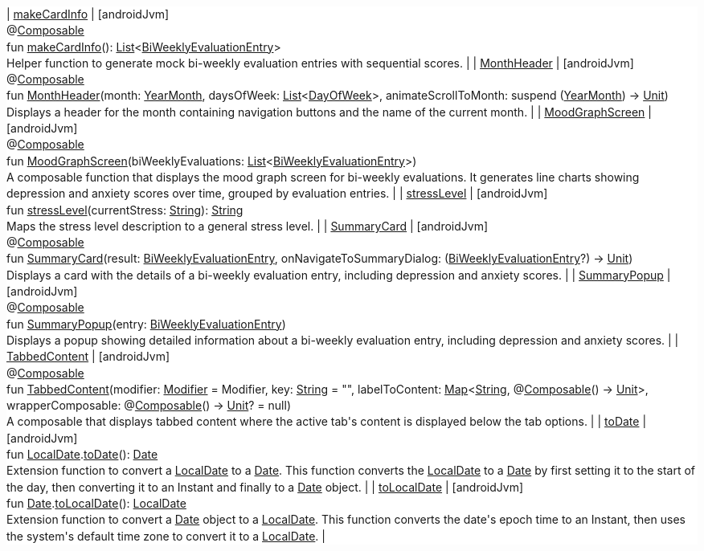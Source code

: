 | [makeCardInfo](make-card-info.html) | [androidJvm]<br>@[Composable](https://developer.android.com/reference/kotlin/androidx/compose/runtime/Composable.html)<br>fun [makeCardInfo](make-card-info.html)(): [List](https://kotlinlang.org/api/core/kotlin-stdlib/kotlin.collections/-list/index.html)&lt;[BiWeeklyEvaluationEntry](../com.zurtar.mhma.data.models/-bi-weekly-evaluation-entry/index.html)&gt;<br>Helper function to generate mock bi-weekly evaluation entries with sequential scores. |
| [MonthHeader](-month-header.html) | [androidJvm]<br>@[Composable](https://developer.android.com/reference/kotlin/androidx/compose/runtime/Composable.html)<br>fun [MonthHeader](-month-header.html)(month: [YearMonth](https://developer.android.com/reference/kotlin/java/time/YearMonth.html), daysOfWeek: [List](https://kotlinlang.org/api/core/kotlin-stdlib/kotlin.collections/-list/index.html)&lt;[DayOfWeek](https://developer.android.com/reference/kotlin/java/time/DayOfWeek.html)&gt;, animateScrollToMonth: suspend ([YearMonth](https://developer.android.com/reference/kotlin/java/time/YearMonth.html)) -&gt; [Unit](https://kotlinlang.org/api/core/kotlin-stdlib/kotlin/-unit/index.html))<br>Displays a header for the month containing navigation buttons and the name of the current month. |
| [MoodGraphScreen](-mood-graph-screen.html) | [androidJvm]<br>@[Composable](https://developer.android.com/reference/kotlin/androidx/compose/runtime/Composable.html)<br>fun [MoodGraphScreen](-mood-graph-screen.html)(biWeeklyEvaluations: [List](https://kotlinlang.org/api/core/kotlin-stdlib/kotlin.collections/-list/index.html)&lt;[BiWeeklyEvaluationEntry](../com.zurtar.mhma.data.models/-bi-weekly-evaluation-entry/index.html)&gt;)<br>A composable function that displays the mood graph screen for bi-weekly evaluations. It generates line charts showing depression and anxiety scores over time, grouped by evaluation entries. |
| [stressLevel](stress-level.html) | [androidJvm]<br>fun [stressLevel](stress-level.html)(currentStress: [String](https://kotlinlang.org/api/core/kotlin-stdlib/kotlin/-string/index.html)): [String](https://kotlinlang.org/api/core/kotlin-stdlib/kotlin/-string/index.html)<br>Maps the stress level description to a general stress level. |
| [SummaryCard](-summary-card.html) | [androidJvm]<br>@[Composable](https://developer.android.com/reference/kotlin/androidx/compose/runtime/Composable.html)<br>fun [SummaryCard](-summary-card.html)(result: [BiWeeklyEvaluationEntry](../com.zurtar.mhma.data.models/-bi-weekly-evaluation-entry/index.html), onNavigateToSummaryDialog: ([BiWeeklyEvaluationEntry](../com.zurtar.mhma.data.models/-bi-weekly-evaluation-entry/index.html)?) -&gt; [Unit](https://kotlinlang.org/api/core/kotlin-stdlib/kotlin/-unit/index.html))<br>Displays a card with the details of a bi-weekly evaluation entry, including depression and anxiety scores. |
| [SummaryPopup](-summary-popup.html) | [androidJvm]<br>@[Composable](https://developer.android.com/reference/kotlin/androidx/compose/runtime/Composable.html)<br>fun [SummaryPopup](-summary-popup.html)(entry: [BiWeeklyEvaluationEntry](../com.zurtar.mhma.data.models/-bi-weekly-evaluation-entry/index.html))<br>Displays a popup showing detailed information about a bi-weekly evaluation entry, including depression and anxiety scores. |
| [TabbedContent](-tabbed-content.html) | [androidJvm]<br>@[Composable](https://developer.android.com/reference/kotlin/androidx/compose/runtime/Composable.html)<br>fun [TabbedContent](-tabbed-content.html)(modifier: [Modifier](https://developer.android.com/reference/kotlin/androidx/compose/ui/Modifier.html) = Modifier, key: [String](https://kotlinlang.org/api/core/kotlin-stdlib/kotlin/-string/index.html) = &quot;&quot;, labelToContent: [Map](https://kotlinlang.org/api/core/kotlin-stdlib/kotlin.collections/-map/index.html)&lt;[String](https://kotlinlang.org/api/core/kotlin-stdlib/kotlin/-string/index.html), @[Composable](https://developer.android.com/reference/kotlin/androidx/compose/runtime/Composable.html)() -&gt; [Unit](https://kotlinlang.org/api/core/kotlin-stdlib/kotlin/-unit/index.html)&gt;, wrapperComposable: @[Composable](https://developer.android.com/reference/kotlin/androidx/compose/runtime/Composable.html)() -&gt; [Unit](https://kotlinlang.org/api/core/kotlin-stdlib/kotlin/-unit/index.html)? = null)<br>A composable that displays tabbed content where the active tab's content is displayed below the tab options. |
| [toDate](to-date.html) | [androidJvm]<br>fun [LocalDate](https://developer.android.com/reference/kotlin/java/time/LocalDate.html).[toDate](to-date.html)(): [Date](https://developer.android.com/reference/kotlin/java/util/Date.html)<br>Extension function to convert a [LocalDate](https://developer.android.com/reference/kotlin/java/time/LocalDate.html) to a [Date](https://developer.android.com/reference/kotlin/java/util/Date.html). This function converts the [LocalDate](https://developer.android.com/reference/kotlin/java/time/LocalDate.html) to a [Date](https://developer.android.com/reference/kotlin/java/util/Date.html) by first setting it to the start of the day, then converting it to an Instant and finally to a [Date](https://developer.android.com/reference/kotlin/java/util/Date.html) object. |
| [toLocalDate](to-local-date.html) | [androidJvm]<br>fun [Date](https://developer.android.com/reference/kotlin/java/util/Date.html).[toLocalDate](to-local-date.html)(): [LocalDate](https://developer.android.com/reference/kotlin/java/time/LocalDate.html)<br>Extension function to convert a [Date](https://developer.android.com/reference/kotlin/java/util/Date.html) object to a [LocalDate](https://developer.android.com/reference/kotlin/java/time/LocalDate.html). This function converts the date's epoch time to an Instant, then uses the system's default time zone to convert it to a [LocalDate](https://developer.android.com/reference/kotlin/java/time/LocalDate.html). |